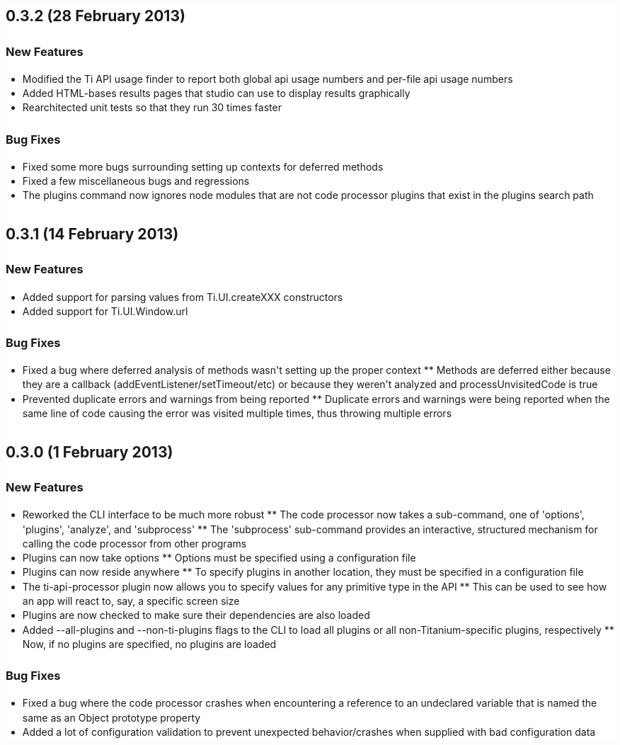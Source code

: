 ## 0.3.2 (28 February 2013)

### New Features
* Modified the Ti API usage finder to report both global api usage numbers and per-file api usage numbers
* Added HTML-bases results pages that studio can use to display results graphically
* Rearchitected unit tests so that they run 30 times faster

### Bug Fixes
* Fixed some more bugs surrounding setting up contexts for deferred methods
* Fixed a few miscellaneous bugs and regressions
* The plugins command now ignores node modules that are not code processor plugins that exist in the plugins search path

## 0.3.1 (14 February 2013)

### New Features
* Added support for parsing values from Ti.UI.createXXX constructors
* Added support for Ti.UI.Window.url

### Bug Fixes
* Fixed a bug where deferred analysis of methods wasn't setting up the proper context
** Methods are deferred either because they are a callback (addEventListener/setTimeout/etc) or because they weren't analyzed and processUnvisitedCode is true
* Prevented duplicate errors and warnings from being reported
** Duplicate errors and warnings were being reported when the same line of code causing the error was visited multiple times, thus throwing multiple errors

## 0.3.0 (1 February 2013)

### New Features
* Reworked the CLI interface to be much more robust
** The code processor now takes a sub-command, one of 'options', 'plugins', 'analyze', and 'subprocess'
** The 'subprocess' sub-command provides an interactive, structured mechanism for calling the code processor from other programs
* Plugins can now take options
** Options must be specified using a configuration file
* Plugins can now reside anywhere
** To specify plugins in another location, they must be specified in a configuration file
* The ti-api-processor plugin now allows you to specify values for any primitive type in the API
** This can be used to see how an app will react to, say, a specific screen size
* Plugins are now checked to make sure their dependencies are also loaded
* Added --all-plugins and --non-ti-plugins flags to the CLI to load all plugins or all non-Titanium-specific plugins, respectively
** Now, if no plugins are specified, no plugins are loaded

### Bug Fixes
* Fixed a bug where the code processor crashes when encountering a reference to an undeclared variable that is named the same as an Object prototype property
* Added a lot of configuration validation to prevent unexpected behavior/crashes when supplied with bad configuration data
